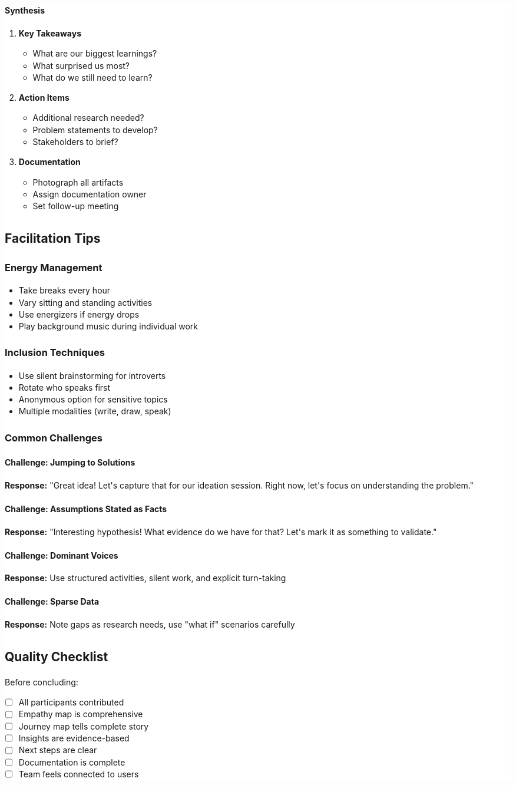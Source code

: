#### Synthesis
1. **Key Takeaways**
   - What are our biggest learnings?
   - What surprised us most?
   - What do we still need to learn?

2. **Action Items**
   - Additional research needed?
   - Problem statements to develop?
   - Stakeholders to brief?

3. **Documentation**
   - Photograph all artifacts
   - Assign documentation owner
   - Set follow-up meeting

## Facilitation Tips

### Energy Management
- Take breaks every hour
- Vary sitting and standing activities
- Use energizers if energy drops
- Play background music during individual work

### Inclusion Techniques
- Use silent brainstorming for introverts
- Rotate who speaks first
- Anonymous option for sensitive topics
- Multiple modalities (write, draw, speak)

### Common Challenges

#### Challenge: Jumping to Solutions
**Response:** "Great idea! Let's capture that for our ideation session. Right now, let's focus on understanding the problem."

#### Challenge: Assumptions Stated as Facts
**Response:** "Interesting hypothesis! What evidence do we have for that? Let's mark it as something to validate."

#### Challenge: Dominant Voices
**Response:** Use structured activities, silent work, and explicit turn-taking

#### Challenge: Sparse Data
**Response:** Note gaps as research needs, use "what if" scenarios carefully

## Quality Checklist

Before concluding:
- [ ] All participants contributed
- [ ] Empathy map is comprehensive
- [ ] Journey map tells complete story
- [ ] Insights are evidence-based
- [ ] Next steps are clear
- [ ] Documentation is complete
- [ ] Team feels connected to users
